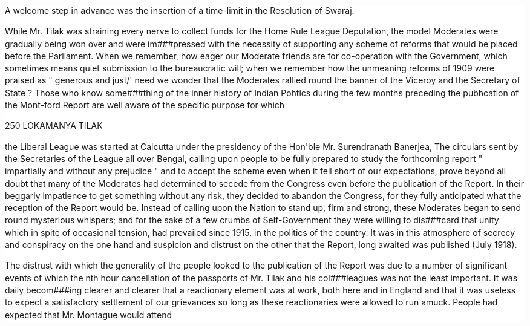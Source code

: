 A welcome step in advance was the insertion of a 
time-limit in the Resolution of Swaraj. 

While Mr. Tilak was straining every nerve to collect 
funds for the Home Rule League Deputation, the model 
Moderates were gradually being won over and were im###pressed with the necessity of supporting any scheme 
of reforms that would be placed before the Parliament. 
When we remember, how eager our Moderate friends are 
for co-operation with the Government, which sometimes 
means quiet submission to the bureaucratic will; when 
we remember how the unmeaning reforms of 1909 were 
praised as " generous and just/' need we wonder that 
the Moderates rallied round the banner of the Viceroy 
and the Secretary of State ? Those who know some###thing of the inner history of Indian Pohtics during the 
few months preceding the pubhcation of the Mont-ford 
Report are well aware of the specific purpose for which 



250 LOKAMANYA TILAK 

the Liberal League was started at Calcutta under the 
presidency of the Hon'ble Mr. Surendranath Banerjea, 
The circulars sent by the Secretaries of the League all 
over Bengal, calling upon people to be fully prepared to 
study the forthcoming report " impartially and without 
any prejudice " and to accept the scheme even when it 
fell short of our expectations, prove beyond all doubt 
that many of the Moderates had determined to secede 
from the Congress even before the publication of the 
Report. In their beggarly impatience to get something 
without any risk, they decided to abandon the Congress, 
for they fully anticipated what the reception of the 
Report would be. Instead of calling upon the Nation 
to stand up, firm and strong, these Moderates began to 
send round mysterious whispers; and for the sake of a 
few crumbs of Self-Government they were willing to dis###card that unity which in spite of occasional tension, had 
prevailed since 1915, in the politics of the country. It 
was in this atmosphere of secrecy and conspiracy on 
the one hand and suspicion and distrust on the other 
that the Report, long awaited was published (July 
1918). 

The distrust with which the generality of the people 
looked to the publication of the Report was due to a 
number of significant events of which the nth hour 
cancellation of the passports of Mr. Tilak and his col###leagues was not the least important. It was daily becom###ing clearer and clearer that a reactionary element was at 
work, both here and in England and that it was useless to 
expect a satisfactory settlement of our grievances so long 
as these reactionaries were allowed to run amuck. 
People had expected that Mr. Montague would attend 
